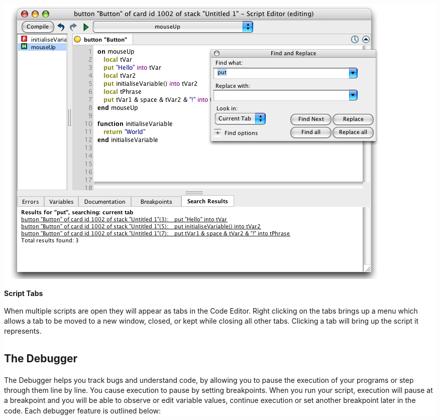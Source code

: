 ![](images/image42.png)

**Script Tabs**

When multiple scripts are open they will appear as tabs in the Code Editor. Right clicking on the tabs brings up a menu which allows a tab to be moved to a new window, closed, or kept while closing all other tabs. Clicking a tab will bring up the script it represents.

## The Debugger

The Debugger helps you track bugs and understand code, by allowing you to pause the execution of your programs or step through them line by line. You cause execution to pause by setting breakpoints. When you run your script, execution will pause at a breakpoint and you will be able to observe or edit variable values, continue execution or set another breakpoint later in the code. Each debugger feature is outlined below:
